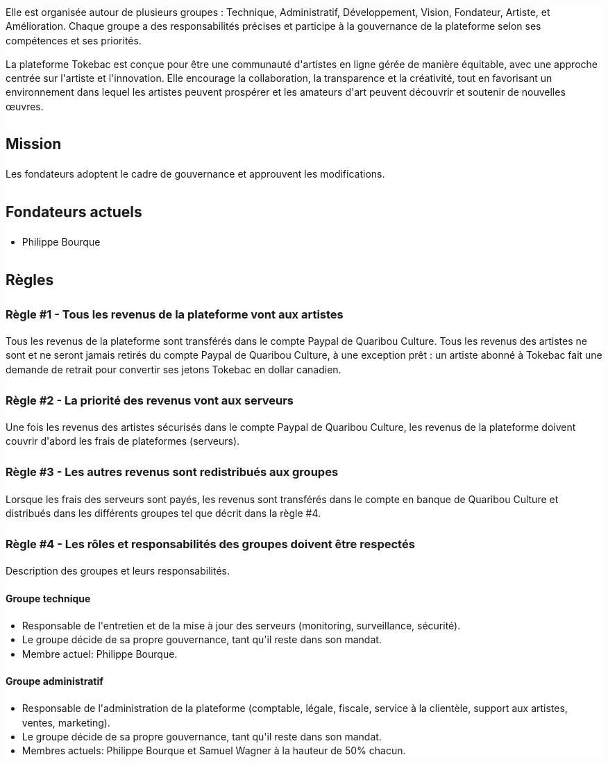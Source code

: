 Elle est organisée autour de plusieurs groupes : Technique, Administratif, Développement, Vision, Fondateur, Artiste, et Amélioration. Chaque groupe a des responsabilités précises et participe à la gouvernance de la plateforme selon ses compétences et ses priorités.

La plateforme Tokebac est conçue pour être une communauté d'artistes en ligne gérée de manière équitable, avec une approche centrée sur l'artiste et l'innovation. Elle encourage la collaboration, la transparence et la créativité, tout en favorisant un environnement dans lequel les artistes peuvent prospérer et les amateurs d'art peuvent découvrir et soutenir de nouvelles œuvres.

## Mission

Les fondateurs adoptent le cadre de gouvernance et approuvent les modifications.

## Fondateurs actuels 
- Philippe Bourque 

## Règles

### Règle #1 - Tous les revenus de la plateforme vont aux artistes
Tous les revenus de la plateforme sont transférés dans le compte Paypal de Quaribou Culture. Tous les revenus des artistes ne sont et ne seront jamais retirés du compte Paypal de Quaribou Culture, à une exception prêt : un artiste abonné à Tokebac fait une demande de retrait pour convertir ses jetons Tokebac en dollar canadien.

### Règle #2 - La priorité des revenus vont aux serveurs
Une fois les revenus des artistes sécurisés dans le compte Paypal de Quaribou Culture, les revenus de la plateforme doivent couvrir d'abord les frais de plateformes (serveurs).

### Règle #3 - Les autres revenus sont redistribués aux groupes 
Lorsque les frais des serveurs sont payés, les revenus sont transférés dans le compte en banque de Quaribou Culture et distribués dans les différents groupes tel que décrit dans la règle #4.

### Règle #4 - Les rôles et responsabilités des groupes doivent être respectés
Description des groupes et leurs responsabilités.

#### Groupe technique
- Responsable de l'entretien et de la mise à jour des serveurs (monitoring, surveillance, sécurité).
- Le groupe décide de sa propre gouvernance, tant qu'il reste dans son mandat.
- Membre actuel: Philippe Bourque.

#### Groupe administratif
- Responsable de l'administration de la plateforme (comptable, légale, fiscale, service à la clientèle, support aux artistes, ventes, marketing).
- Le groupe décide de sa propre gouvernance, tant qu'il reste dans son mandat.
- Membres actuels: Philippe Bourque et Samuel Wagner à la hauteur de 50% chacun.
